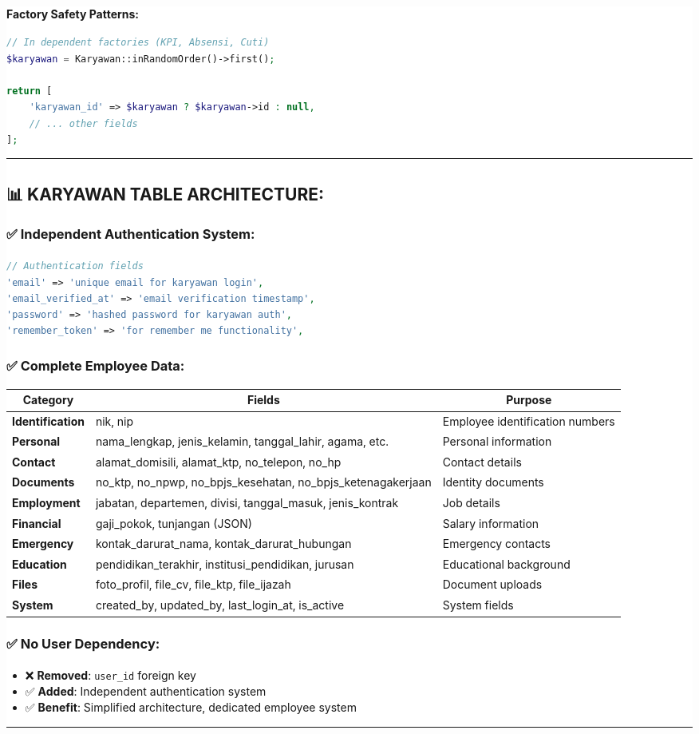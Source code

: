**Factory Safety Patterns:**
```php
// In dependent factories (KPI, Absensi, Cuti)
$karyawan = Karyawan::inRandomOrder()->first();

return [
    'karyawan_id' => $karyawan ? $karyawan->id : null,
    // ... other fields
];
```

---

## 📊 **KARYAWAN TABLE ARCHITECTURE:**

### **✅ Independent Authentication System:**
```php
// Authentication fields
'email' => 'unique email for karyawan login',
'email_verified_at' => 'email verification timestamp',
'password' => 'hashed password for karyawan auth',
'remember_token' => 'for remember me functionality',
```

### **✅ Complete Employee Data:**
| **Category** | **Fields** | **Purpose** |
|-------------|------------|-------------|
| **Identification** | nik, nip | Employee identification numbers |
| **Personal** | nama_lengkap, jenis_kelamin, tanggal_lahir, agama, etc. | Personal information |
| **Contact** | alamat_domisili, alamat_ktp, no_telepon, no_hp | Contact details |
| **Documents** | no_ktp, no_npwp, no_bpjs_kesehatan, no_bpjs_ketenagakerjaan | Identity documents |
| **Employment** | jabatan, departemen, divisi, tanggal_masuk, jenis_kontrak | Job details |
| **Financial** | gaji_pokok, tunjangan (JSON) | Salary information |
| **Emergency** | kontak_darurat_nama, kontak_darurat_hubungan | Emergency contacts |
| **Education** | pendidikan_terakhir, institusi_pendidikan, jurusan | Educational background |
| **Files** | foto_profil, file_cv, file_ktp, file_ijazah | Document uploads |
| **System** | created_by, updated_by, last_login_at, is_active | System fields |

### **✅ No User Dependency:**
- ❌ **Removed**: `user_id` foreign key
- ✅ **Added**: Independent authentication system
- ✅ **Benefit**: Simplified architecture, dedicated employee system

---
